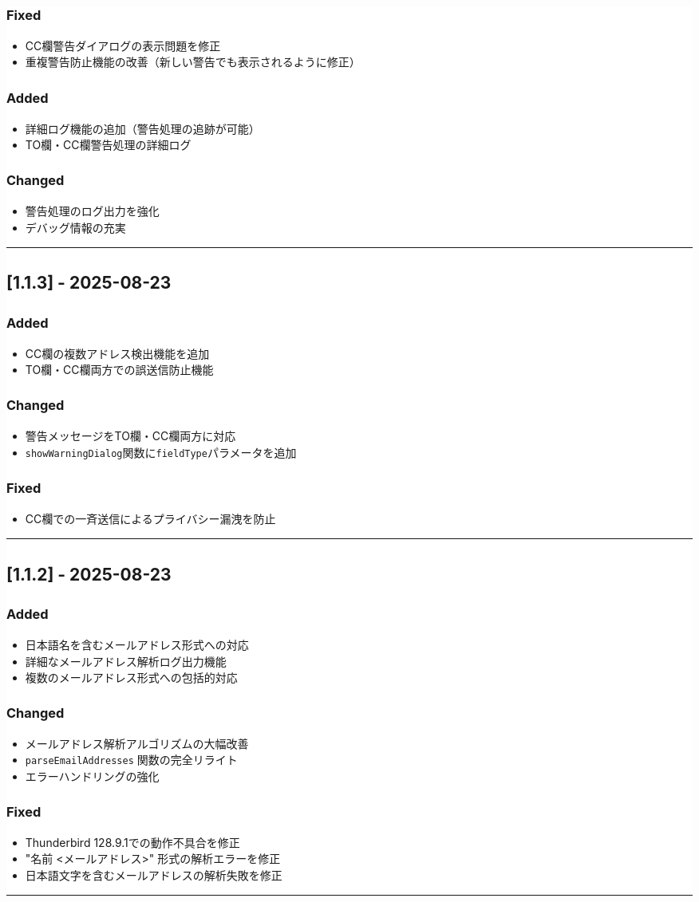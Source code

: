 ### Fixed
- CC欄警告ダイアログの表示問題を修正
- 重複警告防止機能の改善（新しい警告でも表示されるように修正）

### Added
- 詳細ログ機能の追加（警告処理の追跡が可能）
- TO欄・CC欄警告処理の詳細ログ

### Changed
- 警告処理のログ出力を強化
- デバッグ情報の充実

---

## [1.1.3] - 2025-08-23

### Added
- CC欄の複数アドレス検出機能を追加
- TO欄・CC欄両方での誤送信防止機能

### Changed
- 警告メッセージをTO欄・CC欄両方に対応
- `showWarningDialog`関数に`fieldType`パラメータを追加

### Fixed
- CC欄での一斉送信によるプライバシー漏洩を防止

---

## [1.1.2] - 2025-08-23

### Added
- 日本語名を含むメールアドレス形式への対応
- 詳細なメールアドレス解析ログ出力機能
- 複数のメールアドレス形式への包括的対応

### Changed
- メールアドレス解析アルゴリズムの大幅改善
- `parseEmailAddresses` 関数の完全リライト
- エラーハンドリングの強化

### Fixed
- Thunderbird 128.9.1での動作不具合を修正
- "名前 <メールアドレス>" 形式の解析エラーを修正
- 日本語文字を含むメールアドレスの解析失敗を修正

---
